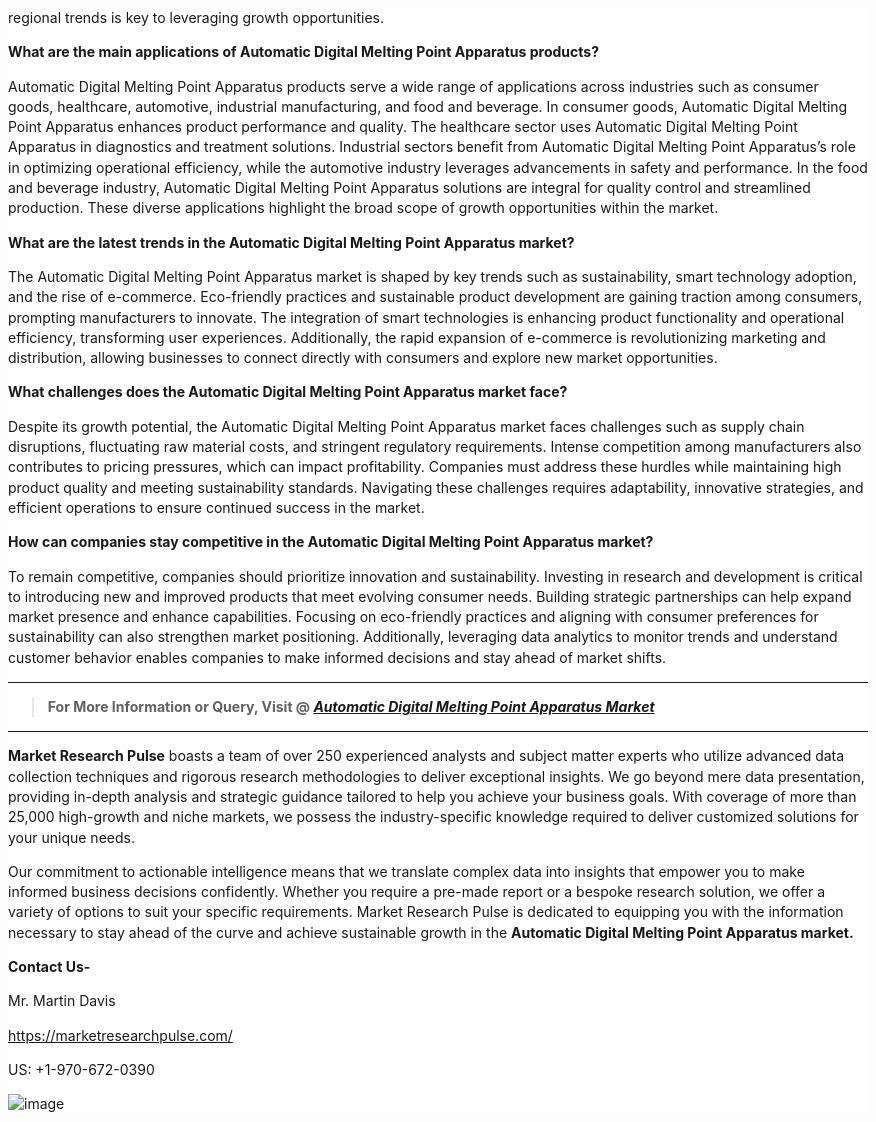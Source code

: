 regional trends is key to leveraging growth opportunities.</p><p><strong>What are the main applications of Automatic Digital Melting Point Apparatus products?</strong></p><p>Automatic Digital Melting Point Apparatus products serve a wide range of applications across industries such as consumer goods, healthcare, automotive, industrial manufacturing, and food and beverage. In consumer goods, Automatic Digital Melting Point Apparatus enhances product performance and quality. The healthcare sector uses Automatic Digital Melting Point Apparatus in diagnostics and treatment solutions. Industrial sectors benefit from Automatic Digital Melting Point Apparatus&rsquo;s role in optimizing operational efficiency, while the automotive industry leverages advancements in safety and performance. In the food and beverage industry, Automatic Digital Melting Point Apparatus solutions are integral for quality control and streamlined production. These diverse applications highlight the broad scope of growth opportunities within the market.</p><p><strong>What are the latest trends in the Automatic Digital Melting Point Apparatus market?</strong></p><p>The Automatic Digital Melting Point Apparatus market is shaped by key trends such as sustainability, smart technology adoption, and the rise of e-commerce. Eco-friendly practices and sustainable product development are gaining traction among consumers, prompting manufacturers to innovate. The integration of smart technologies is enhancing product functionality and operational efficiency, transforming user experiences. Additionally, the rapid expansion of e-commerce is revolutionizing marketing and distribution, allowing businesses to connect directly with consumers and explore new market opportunities.</p><p><strong>What challenges does the Automatic Digital Melting Point Apparatus market face?</strong></p><p>Despite its growth potential, the Automatic Digital Melting Point Apparatus market faces challenges such as supply chain disruptions, fluctuating raw material costs, and stringent regulatory requirements. Intense competition among manufacturers also contributes to pricing pressures, which can impact profitability. Companies must address these hurdles while maintaining high product quality and meeting sustainability standards. Navigating these challenges requires adaptability, innovative strategies, and efficient operations to ensure continued success in the market.</p><p><strong>How can companies stay competitive in the Automatic Digital Melting Point Apparatus market?</strong></p><p>To remain competitive, companies should prioritize innovation and sustainability. Investing in research and development is critical to introducing new and improved products that meet evolving consumer needs. Building strategic partnerships can help expand market presence and enhance capabilities. Focusing on eco-friendly practices and aligning with consumer preferences for sustainability can also strengthen market positioning. Additionally, leveraging data analytics to monitor trends and understand customer behavior enables companies to make informed decisions and stay ahead of market shifts.</p><hr /><blockquote><p><strong>For More Information or Query, Visit @&nbsp;<em><a href="https://marketresearchpulse.com/report/98793/automatic-digital-melting-point-apparatus-market?utm_source=Linkedin&utm_medium=021">Automatic Digital Melting Point Apparatus Market</a></em></strong></p></blockquote><hr /><p><strong>Market Research Pulse</strong> boasts a team of over 250 experienced analysts and subject matter experts who utilize advanced data collection techniques and rigorous research methodologies to deliver exceptional insights. We go beyond mere data presentation, providing in-depth analysis and strategic guidance tailored to help you achieve your business goals. With coverage of more than 25,000 high-growth and niche markets, we possess the industry-specific knowledge required to deliver customized solutions for your unique needs.</p><p>Our commitment to actionable intelligence means that we translate complex data into insights that empower you to make informed business decisions confidently. Whether you require a pre-made report or a bespoke research solution, we offer a variety of options to suit your specific requirements. Market Research Pulse is dedicated to equipping you with the information necessary to stay ahead of the curve and achieve sustainable growth in the <strong>Automatic Digital Melting Point Apparatus market.</strong></p><p><strong>Contact Us-</strong></p><p>Mr. Martin Davis</p><p>https://marketresearchpulse.com/</p><p>US: +1-970-672-0390</p>
![image](https://github.com/user-attachments/assets/3a3454d7-dce4-433b-a2eb-a3fd1d55c2cb)
